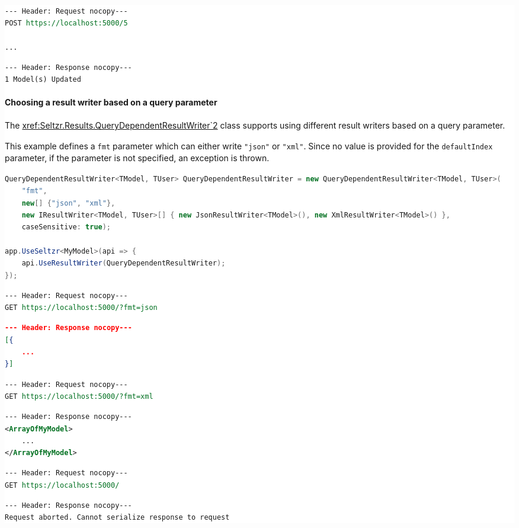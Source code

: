 ```rest
--- Header: Request nocopy---
POST https://localhost:5000/5

...
```
```xml
--- Header: Response nocopy---
1 Model(s) Updated
```

#### Choosing a result writer based on a query parameter
The <xref:Seltzr.Results.QueryDependentResultWriter`2> class supports using different result writers based on a query parameter.

This example defines a `fmt` parameter which can either write `"json"` or `"xml"`. Since no value is provided for the `defaultIndex` parameter, if the parameter is not specified, an exception is thrown.
```csharp
QueryDependentResultWriter<TModel, TUser> QueryDependentResultWriter = new QueryDependentResultWriter<TModel, TUser>(
	"fmt", 
	new[] {"json", "xml"}, 
	new IResultWriter<TModel, TUser>[] { new JsonResultWriter<TModel>(), new XmlResultWriter<TModel>() },
	caseSensitive: true);

app.UseSeltzr<MyModel>(api => {
    api.UseResultWriter(QueryDependentResultWriter);
});
```

```rest
--- Header: Request nocopy---
GET https://localhost:5000/?fmt=json
```
```json
--- Header: Response nocopy---
[{
	...
}]
```

```rest
--- Header: Request nocopy---
GET https://localhost:5000/?fmt=xml
```
```xml
--- Header: Response nocopy---
<ArrayOfMyModel>
	...
</ArrayOfMyModel>
```

```rest
--- Header: Request nocopy---
GET https://localhost:5000/
```
```xml
--- Header: Response nocopy---
Request aborted. Cannot serialize response to request
```
